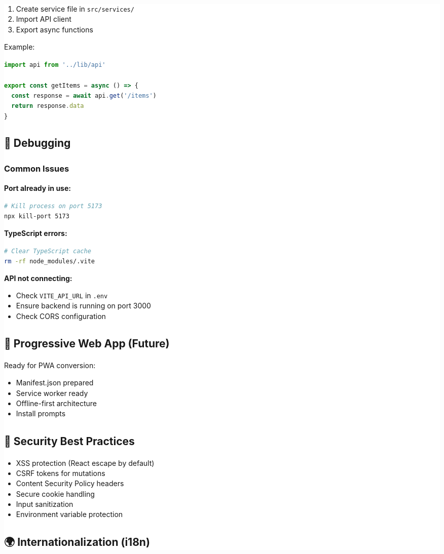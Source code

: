 1. Create service file in `src/services/`
2. Import API client
3. Export async functions

Example:
```typescript
import api from '../lib/api'

export const getItems = async () => {
  const response = await api.get('/items')
  return response.data
}
```

## 🐛 Debugging

### Common Issues

**Port already in use:**
```bash
# Kill process on port 5173
npx kill-port 5173
```

**TypeScript errors:**
```bash
# Clear TypeScript cache
rm -rf node_modules/.vite
```

**API not connecting:**
- Check `VITE_API_URL` in `.env`
- Ensure backend is running on port 3000
- Check CORS configuration

## 📱 Progressive Web App (Future)

Ready for PWA conversion:
- Manifest.json prepared
- Service worker ready
- Offline-first architecture
- Install prompts

## 🔐 Security Best Practices

- XSS protection (React escape by default)
- CSRF tokens for mutations
- Content Security Policy headers
- Secure cookie handling
- Input sanitization
- Environment variable protection

## 🌍 Internationalization (i18n)
